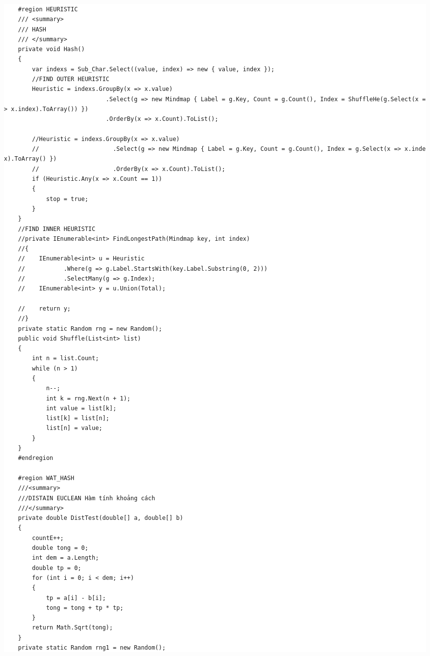         #region HEURISTIC
        /// <summary>
        /// HASH
        /// </summary>
        private void Hash()
        {
            var indexs = Sub_Char.Select((value, index) => new { value, index });
            //FIND OUTER HEURISTIC
            Heuristic = indexs.GroupBy(x => x.value)
                                 .Select(g => new Mindmap { Label = g.Key, Count = g.Count(), Index = ShuffleHe(g.Select(x => x.index).ToArray()) })
                                 .OrderBy(x => x.Count).ToList();

            //Heuristic = indexs.GroupBy(x => x.value)
            //                     .Select(g => new Mindmap { Label = g.Key, Count = g.Count(), Index = g.Select(x => x.index).ToArray() })
            //                     .OrderBy(x => x.Count).ToList();
            if (Heuristic.Any(x => x.Count == 1))
            {
                stop = true;
            }
        }
        //FIND INNER HEURISTIC
        //private IEnumerable<int> FindLongestPath(Mindmap key, int index)
        //{
        //    IEnumerable<int> u = Heuristic
        //           .Where(g => g.Label.StartsWith(key.Label.Substring(0, 2)))
        //           .SelectMany(g => g.Index);       
        //    IEnumerable<int> y = u.Union(Total);
            
        //    return y;
        //}
        private static Random rng = new Random();
        public void Shuffle(List<int> list)
        {
            int n = list.Count;
            while (n > 1)
            {
                n--;
                int k = rng.Next(n + 1);
                int value = list[k];
                list[k] = list[n];
                list[n] = value;
            }
        }
        #endregion

        #region WAT_HASH
        ///<summary>
        ///DISTAIN EUCLEAN Hàm tính khoảng cách
        ///</summary>
        private double DistTest(double[] a, double[] b)
        {
            countE++;
            double tong = 0;
            int dem = a.Length;
            double tp = 0;
            for (int i = 0; i < dem; i++)
            {
                tp = a[i] - b[i];
                tong = tong + tp * tp;
            }
            return Math.Sqrt(tong); 
        }
        private static Random rng1 = new Random();